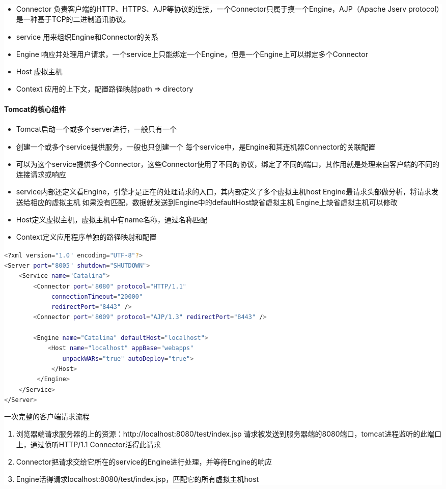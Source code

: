 - Connector
负责客户端的HTTP、HTTPS、AJP等协议的连接，一个Connector只属于摸一个Engine，AJP（Apache Jserv protocol）是一种基于TCP的二进制通讯协议。

- service
用来组织Engine和Connector的关系

- Engine
响应并处理用户请求，一个service上只能绑定一个Engine，但是一个Engine上可以绑定多个Connector

- Host
虚拟主机

- Context
应用的上下文，配置路径映射path => directory

#### Tomcat的核心组件

- Tomcat启动一个或多个server进行，一般只有一个

- 创建一个或多个service提供服务，一般也只创建一个
	每个service中，是Engine和其连机器Connector的关联配置

- 可以为这个service提供多个Connector，这些Connector使用了不同的协议，绑定了不同的端口，其作用就是处理来自客户端的不同的连接请求或响应

- service内部还定义看Engine，引擎才是正在的处理请求的入口，其内部定义了多个虚拟主机host
	Engine最请求头部做分析，将请求发送给相应的虚拟主机
	如果没有匹配，数据就发送到Engine中的defaultHost缺省虚拟主机
	Engine上缺省虚拟主机可以修改

- Host定义虚拟主机，虚拟主机中有name名称，通过名称匹配

- Context定义应用程序单独的路径映射和配置
```bash
<?xml version="1.0" encoding="UTF-8"?>
<Server port="8005" shutdown="SHUTDOWN">
 	<Service name="Catalina">
 		<Connector port="8080" protocol="HTTP/1.1"
			 connectionTimeout="20000"
			 redirectPort="8443" />
 		<Connector port="8009" protocol="AJP/1.3" redirectPort="8443" />

		<Engine name="Catalina" defaultHost="localhost">
 			<Host name="localhost" appBase="webapps"
 				unpackWARs="true" autoDeploy="true">
			 </Host>
		 </Engine>
 	</Service>
</Server>
```

一次完整的客户端请求流程

1. 浏览器端请求服务器的上的资源：http://localhost:8080/test/index.jsp 请求被发送到服务器端的8080端口，tomcat进程监听的此端口上，通过侦听HTTP/1.1 Connector活得此请求

2. Connector把请求交给它所在的service的Engine进行处理，并等待Engine的响应

3. Engine活得请求localhost:8080/test/index.jsp，匹配它的所有虚拟主机host
